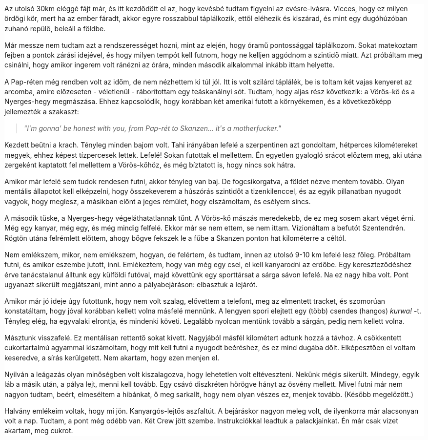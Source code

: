 Az utolsó 30km eléggé fájt már, és itt kezdődött el az, hogy kevésbé tudtam figyelni az evésre-ivásra. Vicces, hogy ez milyen ördögi kör, mert ha az ember fáradt, akkor egyre rosszabbul táplálkozik, ettől eléhezik és kiszárad, és mint egy dugóhúzóban zuhanó repülő, beleáll a földbe.

Már messze nem tudtam azt a rendszerességet hozni, mint az elején, hogy óramű pontossággal táplálkozom. Sokat matekoztam fejben a pontok zárási idejével, és hogy milyen tempót kell futnom, hogy ne kelljen aggódnom a szintidő miatt. Azt próbáltam meg csinálni, hogy amikor ingerem volt ránézni az órára, minden második alkalommal inkább ittam helyette.

A Pap-réten még rendben volt az időm, de nem nézhettem ki túl jól. Itt is volt szilárd táplálék, be is toltam két vajas kenyeret az arcomba, amire előzeseten - véletlenül - ráborítottam egy teáskanálnyi sót. Tudtam, hogy aljas rész következik: a Vörös-kő és a Nyerges-hegy megmászása. Ehhez kapcsolódik, hogy korábban két amerikai futott a környékemen, és a következőképp jellemezték a szakaszt:

> _"I'm gonna' be honest with you, from Pap-rét to Skanzen… it's a motherfucker."_

Kezdett beütni a krach. Tényleg minden bajom volt. Tahi irányában lefelé a szerpentinen azt gondoltam, hétperces kilométereket megyek, ehhez képest tízpercesek lettek. Lefelé! Sokan futottak el mellettem. Én egyetlen gyalogló srácot előztem meg, aki utána zergeként kaptatott fel mellettem a Vörös-kőhöz, és még bíztatott is, hogy nincs sok hátra.

Amikor már lefelé sem tudok rendesen futni, akkor tényleg van baj. De fogcsikorgatva, a földet nézve mentem tovább. Olyan mentális állapotot kell elképzelni, hogy összekeverem a húszórás szintidőt a tizenkilenccel, és az egyik pillanatban nyugodt vagyok, hogy meglesz, a másikban elönt a jeges rémület, hogy elszámoltam, és esélyem sincs.

A második tüske, a Nyerges-hegy végeláthatatlannak tűnt. A Vörös-kő mászás meredekebb, de ez meg sosem akart véget érni. Még egy kanyar, még egy, és még mindig felfelé. Ekkor már se nem ettem, se nem ittam. Vízionáltam a befutót Szentendrén. Rögtön utána felrémlett előttem, ahogy bőgve fekszek le a fűbe a Skanzen ponton hat kilométerre a céltól.

Nem emlékszem, mikor, nem emlékszem, hogyan, de felértem, és tudtam, innen az utolsó 9-10 km lefelé lesz főleg. Próbáltam futni, és amikor eszembe jutott, inni. Emlékeztem, hogy van még egy csel, el kell kanyarodni az erdőbe. Egy kereszteződéshez érve tanácstalanul álltunk egy külföldi futóval, majd követtünk egy sporttársat a sárga sávon lefelé. Na ez nagy hiba volt. Pont ugyanazt sikerült megjátszani, mint anno a pályabejáráson: elbasztuk a lejárót.

Amikor már jó ideje úgy futottunk, hogy nem volt szalag, elővettem a telefont, meg az elmentett tracket, és szomorúan konstatáltam, hogy jóval korábban kellett volna másfelé mennünk. A lengyen spori elejtett egy (több) csendes (hangos) _kurwa!_ -t. Tényleg elég, ha egyvalaki elrontja, és mindenki követi. Legalább nyolcan mentünk tovább a sárgán, pedig nem kellett volna.

Másztunk visszafelé. Ez mentálisan rettentő sokat kivett. Nagyjából másfél kilométert adtunk hozzá a távhoz. A csökkentett cukortartalmú agyammal kiszámoltam, hogy mit kell futni a nyugodt beéréshez, és ez mind dugába dőlt. Elképesztően el voltam keseredve, a sírás kerülgetett. Nem akartam, hogy ezen menjen el.

Nyilván a leágazás olyan minőségben volt kiszalagozva, hogy lehetetlen volt eltéveszteni. Nekünk mégis sikerült. Mindegy, egyik láb a másik után, a pálya lejt, menni kell tovább. Egy csávó diszkréten hörögve hányt az ösvény mellett. Mivel futni már nem nagyon tudtam, beért, elmeséltem a hibánkat, ő meg sarkallt, hogy nem olyan vészes ez, menjek tovább. (Később megelőzött.)

Halvány emlékeim voltak, hogy mi jön. Kanyargós-lejtős aszfaltút. A bejáráskor nagyon meleg volt, de ilyenkorra már alacsonyan volt a nap. Tudtam, a pont még odébb van. Két Crew jött szembe. Instrukciókkal leadtuk a palackjainkat. Én már csak vizet akartam, meg cukrot.
